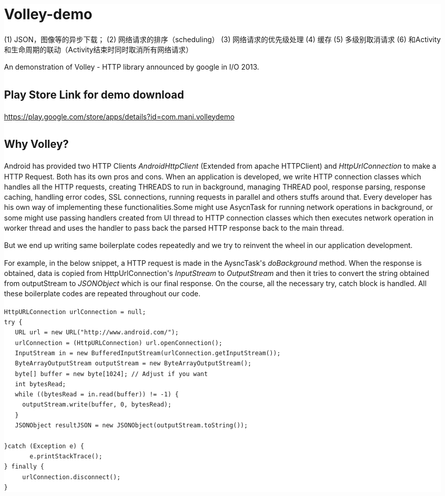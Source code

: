Volley-demo
===========

 (1)  JSON，图像等的异步下载；
 (2)  网络请求的排序（scheduling）
 (3)  网络请求的优先级处理
 (4)  缓存
 (5)  多级别取消请求
 (6)  和Activity和生命周期的联动（Activity结束时同时取消所有网络请求）

An demonstration of Volley - HTTP library announced by google in I/O 2013. 

## Play Store Link for demo download  
https://play.google.com/store/apps/details?id=com.mani.volleydemo

## Why Volley?

Android has provided two HTTP Clients *AndroidHttpClient* (Extended from apache HTTPClient) and *HttpUrlConnection*
to make a HTTP Request. Both has its own pros and cons. When an application is developed, we write HTTP connection classes which handles
all the HTTP requests, creating THREADS to run in background, managing THREAD pool, response parsing, response caching, handling error codes, SSL connections, running requests in parallel and others stuffs around that.
Every developer has his own way of implementing these functionalities.Some might use AsycnTask for running network operations in background, or some might use passing handlers created from UI thread to HTTP connection classes which then executes network operation in worker thread and uses the handler to pass back the parsed HTTP response back to the main thread.

But we end up writing same boilerplate codes repeatedly and we try to reinvent the wheel in our application development.

For example, in the below snippet, a HTTP request is made in the AysncTask's *doBackground* method. When the response is obtained,
data is copied from HttpUrlConnection's *InputStream* to *OutputStream* and then it tries to convert the string obtained from 
outputStream to *JSONObject* which is our final response. On the course, all the necessary try, catch block is handled.
All these boilerplate codes are repeated throughout our code. 

```
HttpURLConnection urlConnection = null;
try {
   URL url = new URL("http://www.android.com/");
   urlConnection = (HttpURLConnection) url.openConnection();
   InputStream in = new BufferedInputStream(urlConnection.getInputStream());
   ByteArrayOutputStream outputStream = new ByteArrayOutputStream();
   byte[] buffer = new byte[1024]; // Adjust if you want
   int bytesRead;
   while ((bytesRead = in.read(buffer)) != -1) {
     outputStream.write(buffer, 0, bytesRead);
   }
   JSONObject resultJSON = new JSONObject(outputStream.toString());
   
}catch (Exception e) {
	   e.printStackTrace();
} finally {
     urlConnection.disconnect();
}
```
